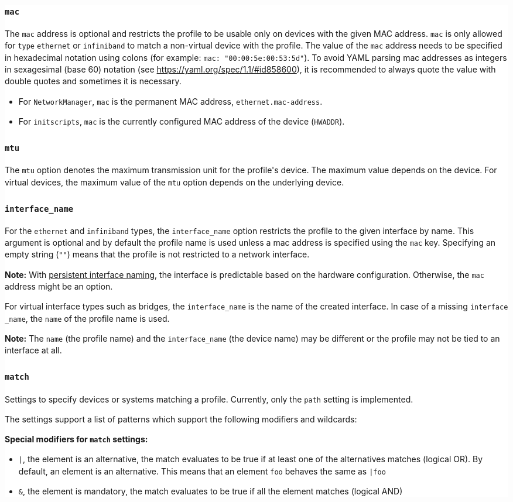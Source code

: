 ### `mac`

The `mac` address is optional and restricts the profile to be usable only on
devices with the given MAC address. `mac` is only allowed for `type`
`ethernet` or `infiniband` to match a non-virtual device with the
profile. The value of the `mac` address needs to be specified in hexadecimal notation
using colons (for example: `mac: "00:00:5e:00:53:5d"`). To avoid YAML parsing mac
addresses as integers in sexagesimal (base 60) notation (see
<https://yaml.org/spec/1.1/#id858600>), it is recommended to always quote the value
with double quotes and sometimes it is necessary.

- For `NetworkManager`, `mac` is the permanent MAC address, `ethernet.mac-address`.

- For `initscripts`,  `mac` is the currently configured MAC address of the device (`HWADDR`).

### `mtu`

The `mtu` option denotes the maximum transmission unit for the profile's
device. The maximum value depends on the device. For virtual devices, the
maximum value of the `mtu` option depends on the underlying device.

### `interface_name`

For the `ethernet` and `infiniband`  types, the `interface_name` option restricts the
profile to the given interface by name. This argument is optional and by default the
profile name is used unless a mac address is specified using the `mac` key. Specifying
an empty string (`""`) means that the profile is not restricted to a network interface.

**Note:** With [persistent interface naming](https://access.redhat.com/documentation/en-US/Red_Hat_Enterprise_Linux/7/html/Networking_Guide/ch-Consistent_Network_Device_Naming.html),
the interface is predictable based on the hardware configuration.
Otherwise, the `mac` address might be an option.

For virtual interface types such as bridges, the `interface_name` is the name of the created
interface. In case of a missing `interface_name`, the `name` of the profile name is used.

**Note:** The `name` (the profile name) and the `interface_name` (the device name) may be
different or the profile may not be tied to an interface at all.

### `match`

Settings to specify devices or systems matching a profile. Currently, only the `path`
setting is implemented.

The settings support a list of patterns which support the following modifiers and
wildcards:

**Special modifiers for `match` settings:**

- `|`, the element is an alternative, the match evaluates to be true if at least one of
  the alternatives matches (logical OR). By default, an element is an alternative.
  This means that an element `foo` behaves the same as `|foo`

- `&`, the element is mandatory, the match evaluates to be true if all the element
  matches (logical AND)
